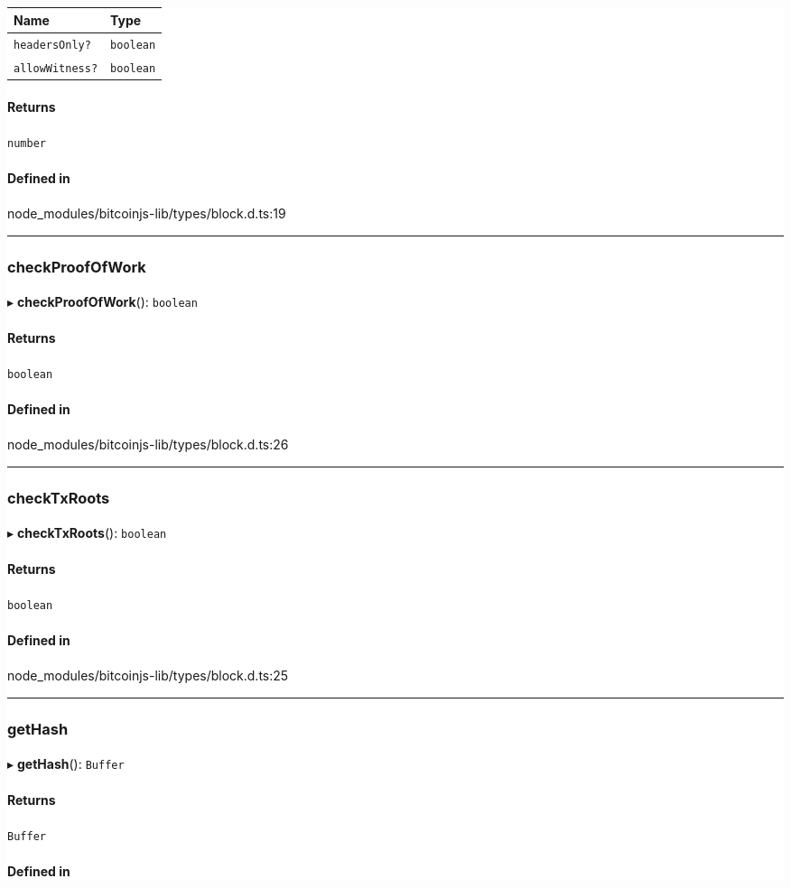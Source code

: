 | Name | Type |
| :------ | :------ |
| `headersOnly?` | `boolean` |
| `allowWitness?` | `boolean` |

#### Returns

`number`

#### Defined in

node_modules/bitcoinjs-lib/types/block.d.ts:19

___

### <a id="checkproofofwork" name="checkproofofwork"></a> checkProofOfWork

▸ **checkProofOfWork**(): `boolean`

#### Returns

`boolean`

#### Defined in

node_modules/bitcoinjs-lib/types/block.d.ts:26

___

### <a id="checktxroots" name="checktxroots"></a> checkTxRoots

▸ **checkTxRoots**(): `boolean`

#### Returns

`boolean`

#### Defined in

node_modules/bitcoinjs-lib/types/block.d.ts:25

___

### <a id="gethash" name="gethash"></a> getHash

▸ **getHash**(): `Buffer`

#### Returns

`Buffer`

#### Defined in
